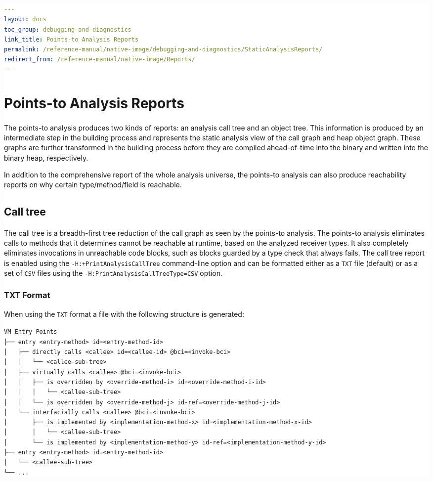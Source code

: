 ```yaml
---
layout: docs
toc_group: debugging-and-diagnostics
link_title: Points-to Analysis Reports
permalink: /reference-manual/native-image/debugging-and-diagnostics/StaticAnalysisReports/
redirect_from: /reference-manual/native-image/Reports/
---
```


# Points-to Analysis Reports

The points-to analysis produces two kinds of reports: an analysis call tree and an object tree. 
This information is produced by an intermediate step in the building process and represents the static analysis view of the call graph and heap object graph. 
These graphs are further transformed in the building process before they are compiled ahead-of-time into the binary and written into the binary heap, respectively.

In addition to the comprehensive report of the whole analysis universe, the points-to analysis can also produce reachability reports on why certain type/method/field is reachable.

## Call tree
The call tree is a breadth-first tree reduction of the call graph as seen by the points-to analysis.
The points-to analysis eliminates calls to methods that it determines cannot be reachable at runtime, based on the analyzed receiver types.
It also completely eliminates invocations in unreachable code blocks, such as blocks guarded by a type check that always fails.
The call tree report is enabled using the `-H:+PrintAnalysisCallTree` command-line option and can be formatted either as a `TXT` file (default) or as a set of `CSV` files using the `-H:PrintAnalysisCallTreeType=CSV` option.

### TXT Format

When using the `TXT` format a file with the following structure is generated:

```
VM Entry Points
├── entry <entry-method> id=<entry-method-id>
│   ├── directly calls <callee> id=<callee-id> @bci=<invoke-bci>
│   │   └── <callee-sub-tree>
│   ├── virtually calls <callee> @bci=<invoke-bci>
│   │   ├── is overridden by <override-method-i> id=<override-method-i-id>
│   │   │   └── <callee-sub-tree>
│   │   └── is overridden by <override-method-j> id-ref=<override-method-j-id>
│   └── interfacially calls <callee> @bci=<invoke-bci>
│       ├── is implemented by <implementation-method-x> id=<implementation-method-x-id>
│       │   └── <callee-sub-tree>
│       └── is implemented by <implementation-method-y> id-ref=<implementation-method-y-id>
├── entry <entry-method> id=<entry-method-id>
│   └── <callee-sub-tree>
└── ...
```
